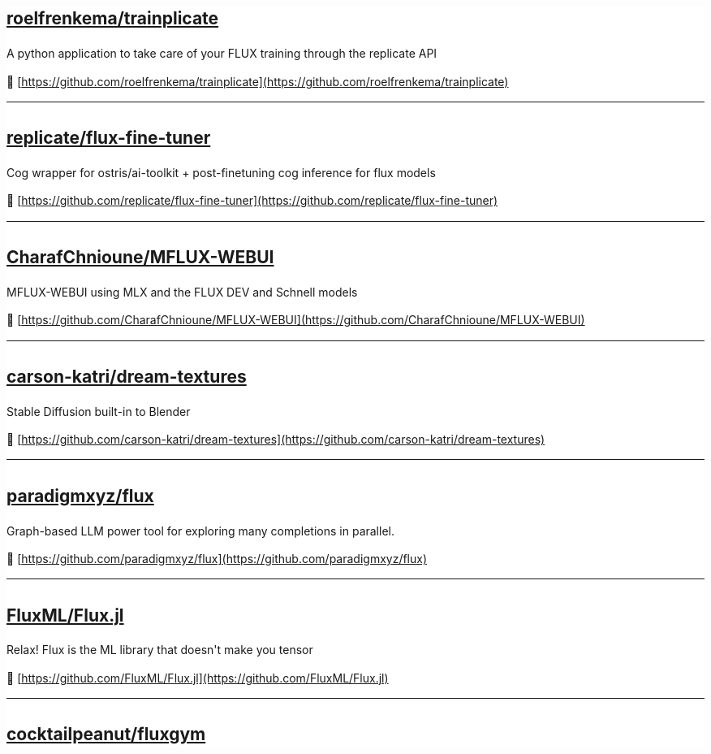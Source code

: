 ## [roelfrenkema/trainplicate](https://github.com/roelfrenkema/trainplicate)

A python application to take care of your FLUX training through the replicate API

🔗 [https://github.com/roelfrenkema/trainplicate](https://github.com/roelfrenkema/trainplicate)

---

## [replicate/flux-fine-tuner](https://github.com/replicate/flux-fine-tuner)

Cog wrapper for ostris/ai-toolkit + post-finetuning cog inference for flux models

🔗 [https://github.com/replicate/flux-fine-tuner](https://github.com/replicate/flux-fine-tuner)

---

## [CharafChnioune/MFLUX-WEBUI](https://github.com/CharafChnioune/MFLUX-WEBUI)

MFLUX-WEBUI using MLX and the FLUX DEV and Schnell models

🔗 [https://github.com/CharafChnioune/MFLUX-WEBUI](https://github.com/CharafChnioune/MFLUX-WEBUI)

---

## [carson-katri/dream-textures](https://github.com/carson-katri/dream-textures)

Stable Diffusion built-in to Blender

🔗 [https://github.com/carson-katri/dream-textures](https://github.com/carson-katri/dream-textures)

---

## [paradigmxyz/flux](https://github.com/paradigmxyz/flux)

Graph-based LLM power tool for exploring many completions in parallel.

🔗 [https://github.com/paradigmxyz/flux](https://github.com/paradigmxyz/flux)

---

## [FluxML/Flux.jl](https://github.com/FluxML/Flux.jl)

Relax! Flux is the ML library that doesn't make you tensor

🔗 [https://github.com/FluxML/Flux.jl](https://github.com/FluxML/Flux.jl)

---

## [cocktailpeanut/fluxgym](https://github.com/cocktailpeanut/fluxgym)
